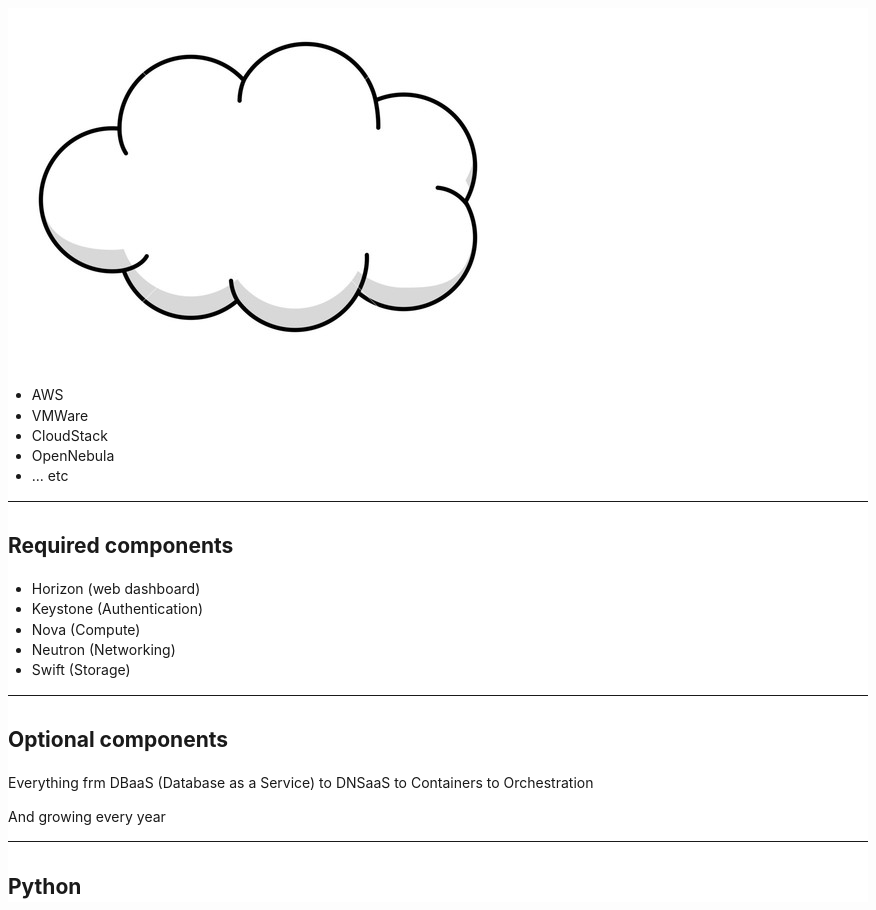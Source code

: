 ![cloud](images/cloud.jpg)

* AWS
* VMWare
* CloudStack
* OpenNebula
* ... etc

---

## Required components

* Horizon (web dashboard)
* Keystone (Authentication)
* Nova (Compute)
* Neutron (Networking)
* Swift (Storage)

---

## Optional components

Everything frm DBaaS (Database as a Service) to DNSaaS to Containers to
Orchestration

And growing every year

---

## Python
